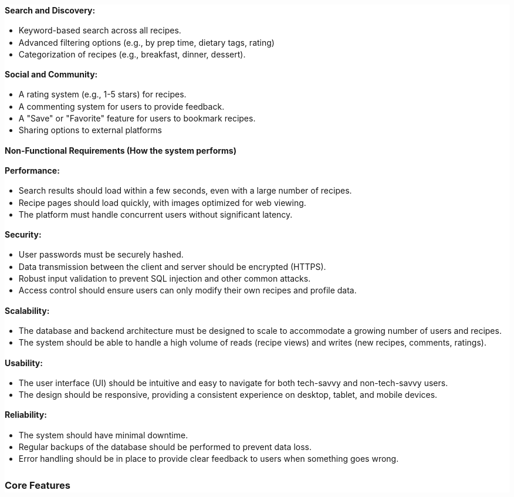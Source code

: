 

**Search and Discovery:**

* Keyword-based search across all recipes.
* Advanced filtering options (e.g., by prep time, dietary tags, rating)
* Categorization of recipes (e.g., breakfast, dinner, dessert).



**Social and Community:**

* A rating system (e.g., 1-5 stars) for recipes.
* A commenting system for users to provide feedback.
* A "Save" or "Favorite" feature for users to bookmark recipes.
* Sharing options to external platforms



**Non-Functional Requirements (How the system performs)**

**Performance:**

* Search results should load within a few seconds, even with a large number of recipes.
* Recipe pages should load quickly, with images optimized for web viewing.
* The platform must handle concurrent users without significant latency.



**Security:**

* User passwords must be securely hashed.
* Data transmission between the client and server should be encrypted (HTTPS).
* Robust input validation to prevent SQL injection and other common attacks.
* Access control should ensure users can only modify their own recipes and profile data.



**Scalability:**

* The database and backend architecture must be designed to scale to accommodate a growing number of users and recipes.
* The system should be able to handle a high volume of reads (recipe views) and writes (new recipes, comments, ratings).



**Usability:**

* The user interface (UI) should be intuitive and easy to navigate for both tech-savvy and non-tech-savvy users.
* The design should be responsive, providing a consistent experience on desktop, tablet, and mobile devices.



**Reliability:**

* The system should have minimal downtime.
* Regular backups of the database should be performed to prevent data loss.
* Error handling should be in place to provide clear feedback to users when something goes wrong.



### **Core Features**
